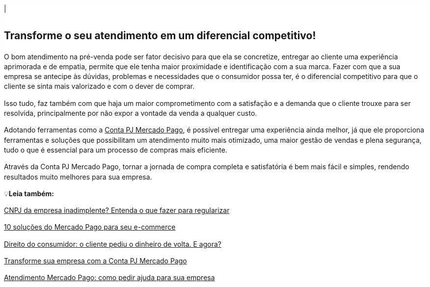  |

## **Transforme o seu atendimento em um diferencial competitivo!**

O bom atendimento na pré-venda pode ser fator decisivo para que ela se concretize, entregar ao cliente uma experiência aprimorada e de empatia, permite que ele tenha maior proximidade e identificação com a sua marca. Fazer com que a sua empresa se antecipe às dúvidas, problemas e necessidades que o consumidor possa ter, é o diferencial competitivo para que o cliente se sinta mais valorizado e com o dever de comprar.

Isso tudo, faz também com que haja um maior comprometimento com a satisfação e a demanda que o cliente trouxe para ser resolvida, principalmente por não expor a vontade da venda a qualquer custo.

Adotando ferramentas como a [Conta PJ Mercado Pago](https://meubolso.mercadopago.com.br/conta-pj-mercado-pago-digital-gratuita-livre-burocracias), é possível entregar uma experiência ainda melhor, já que ele proporciona ferramentas e soluções que possibilitam um atendimento muito mais otimizado, uma maior gestão de vendas e plena segurança, tudo o que é essencial para um processo de compras mais eficiente.

Através da Conta PJ Mercado Pago, tornar a jornada de compra completa e satisfatória é bem mais fácil e simples, rendendo resultados muito melhores para sua empresa.

💡**Leia também:**

[CNPJ da empresa inadimplente? Entenda o que fazer para regularizar](https://meubolso.mercadopago.com.br/cnpj-da-empresa-inadimplente-o-que-fazer)

[10 soluções do Mercado Pago para seu e-commerce](https://meubolso.mercadopago.com.br/10-solucoes-do-mercado-pago-para-seu-e-commerce)

[Direito do consumidor: o cliente pediu o dinheiro de volta. E agora?](https://meubolso.mercadopago.com.br/cliente-pedir-dinheiro-de-volta)

[Transforme sua empresa com a Conta PJ Mercado Pago](https://meubolso.mercadopago.com.br/conta-pj-mercado-pago-solucao-para-sua-empresa)

[Atendimento Mercado Pago: como pedir ajuda para sua empresa](https://meubolso.mercadopago.com.br/atendiemento-mercado-pago-para-empresa)